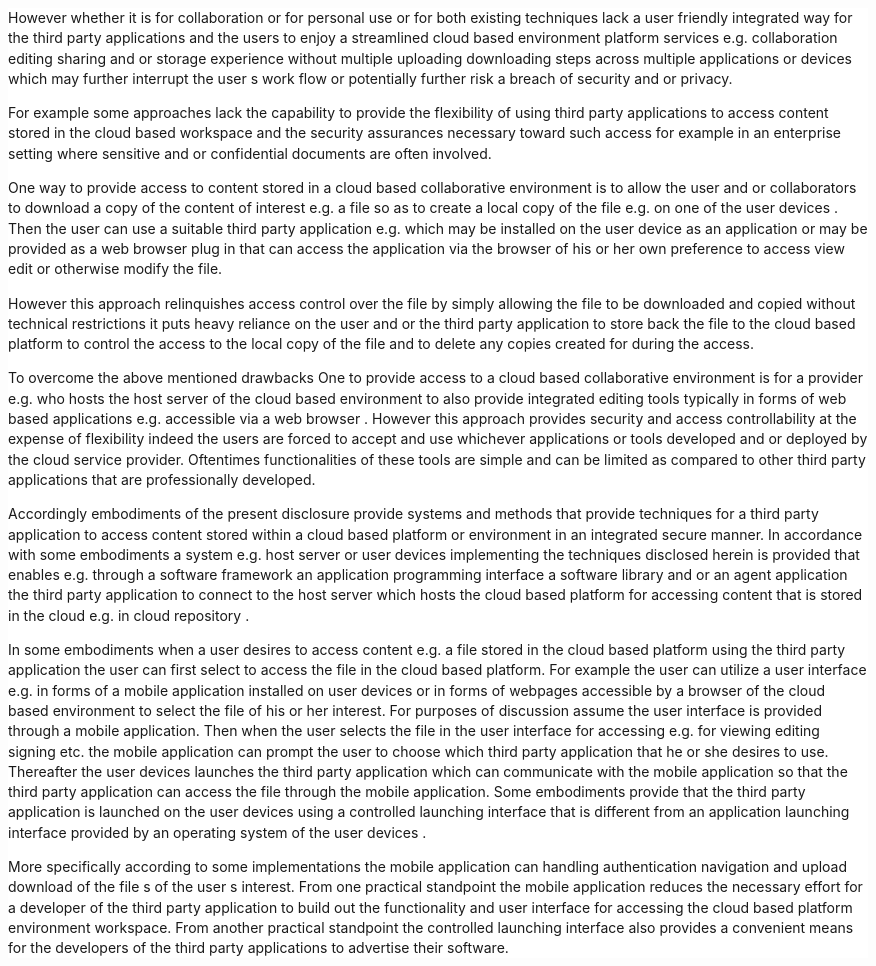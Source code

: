 However whether it is for collaboration or for personal use or for both existing techniques lack a user friendly integrated way for the third party applications and the users to enjoy a streamlined cloud based environment platform services e.g. collaboration editing sharing and or storage experience without multiple uploading downloading steps across multiple applications or devices which may further interrupt the user s work flow or potentially further risk a breach of security and or privacy.

For example some approaches lack the capability to provide the flexibility of using third party applications to access content stored in the cloud based workspace and the security assurances necessary toward such access for example in an enterprise setting where sensitive and or confidential documents are often involved.

One way to provide access to content stored in a cloud based collaborative environment is to allow the user and or collaborators to download a copy of the content of interest e.g. a file so as to create a local copy of the file e.g. on one of the user devices . Then the user can use a suitable third party application e.g. which may be installed on the user device as an application or may be provided as a web browser plug in that can access the application via the browser of his or her own preference to access view edit or otherwise modify the file.

However this approach relinquishes access control over the file by simply allowing the file to be downloaded and copied without technical restrictions it puts heavy reliance on the user and or the third party application to store back the file to the cloud based platform to control the access to the local copy of the file and to delete any copies created for during the access.

To overcome the above mentioned drawbacks One to provide access to a cloud based collaborative environment is for a provider e.g. who hosts the host server of the cloud based environment to also provide integrated editing tools typically in forms of web based applications e.g. accessible via a web browser . However this approach provides security and access controllability at the expense of flexibility indeed the users are forced to accept and use whichever applications or tools developed and or deployed by the cloud service provider. Oftentimes functionalities of these tools are simple and can be limited as compared to other third party applications that are professionally developed.

Accordingly embodiments of the present disclosure provide systems and methods that provide techniques for a third party application to access content stored within a cloud based platform or environment in an integrated secure manner. In accordance with some embodiments a system e.g. host server or user devices implementing the techniques disclosed herein is provided that enables e.g. through a software framework an application programming interface a software library and or an agent application the third party application to connect to the host server which hosts the cloud based platform for accessing content that is stored in the cloud e.g. in cloud repository .

In some embodiments when a user desires to access content e.g. a file stored in the cloud based platform using the third party application the user can first select to access the file in the cloud based platform. For example the user can utilize a user interface e.g. in forms of a mobile application installed on user devices or in forms of webpages accessible by a browser of the cloud based environment to select the file of his or her interest. For purposes of discussion assume the user interface is provided through a mobile application. Then when the user selects the file in the user interface for accessing e.g. for viewing editing signing etc. the mobile application can prompt the user to choose which third party application that he or she desires to use. Thereafter the user devices launches the third party application which can communicate with the mobile application so that the third party application can access the file through the mobile application. Some embodiments provide that the third party application is launched on the user devices using a controlled launching interface that is different from an application launching interface provided by an operating system of the user devices .

More specifically according to some implementations the mobile application can handling authentication navigation and upload download of the file s of the user s interest. From one practical standpoint the mobile application reduces the necessary effort for a developer of the third party application to build out the functionality and user interface for accessing the cloud based platform environment workspace. From another practical standpoint the controlled launching interface also provides a convenient means for the developers of the third party applications to advertise their software.
